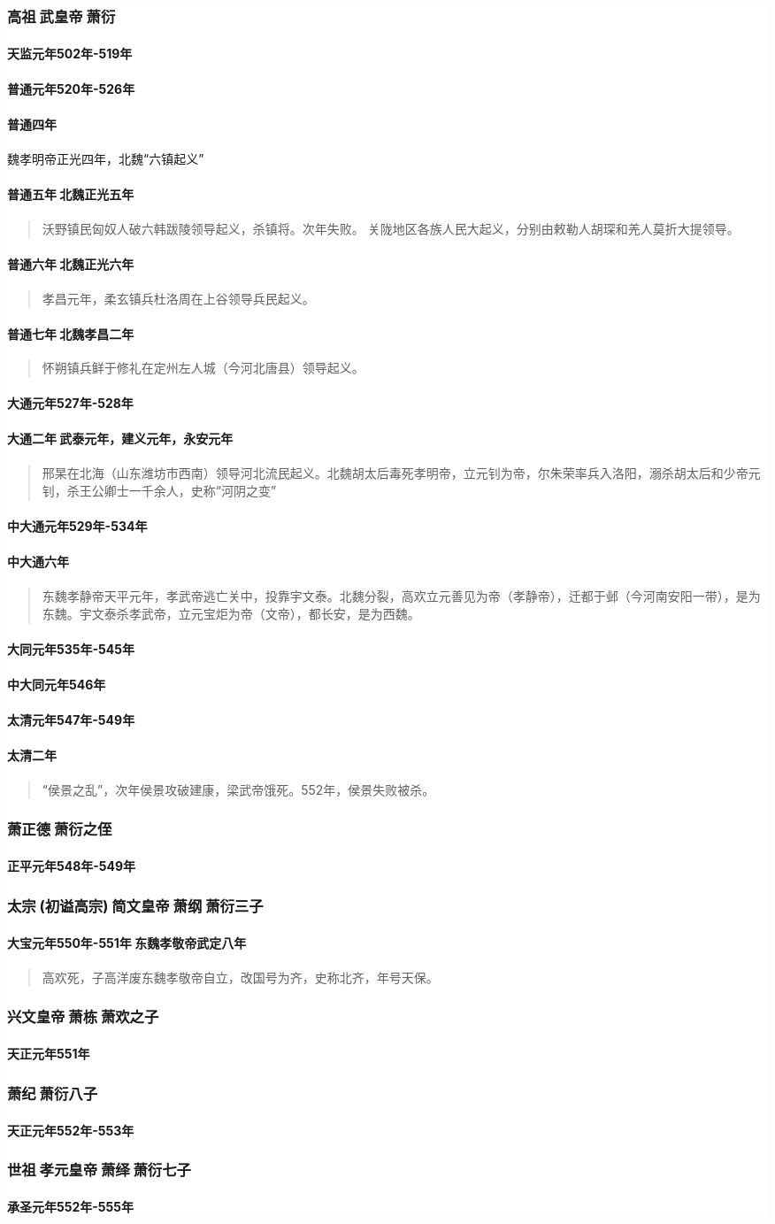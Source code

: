 ### 高祖 武皇帝 萧衍
#### 天监元年502年-519年
#### 普通元年520年-526年
#### 普通四年
魏孝明帝正光四年，北魏“六镇起义”
#### 普通五年 北魏正光五年
> 沃野镇民匈奴人破六韩跋陵领导起义，杀镇将。次年失败。
> 关陇地区各族人民大起义，分别由敕勒人胡琛和羌人莫折大提领导。
#### 普通六年 北魏正光六年
> 孝昌元年，柔玄镇兵杜洛周在上谷领导兵民起义。
#### 普通七年 北魏孝昌二年
>  怀朔镇兵鲜于修礼在定州左人城（今河北唐县）领导起义。

#### 大通元年527年-528年
#### 大通二年 武泰元年，建义元年，永安元年
> 邢杲在北海（山东潍坊市西南）领导河北流民起义。北魏胡太后毒死孝明帝，立元钊为帝，尔朱荣率兵入洛阳，溺杀胡太后和少帝元钊，杀王公卿士一千余人，史称“河阴之变”

#### 中大通元年529年-534年
#### 中大通六年
> 东魏孝静帝天平元年，孝武帝逃亡关中，投靠宇文泰。北魏分裂，高欢立元善见为帝（孝静帝），迁都于邺（今河南安阳一带），是为东魏。宇文泰杀孝武帝，立元宝炬为帝（文帝），都长安，是为西魏。

#### 大同元年535年-545年
#### 中大同元年546年
#### 太清元年547年-549年
#### 太清二年
> “侯景之乱”，次年侯景攻破建康，梁武帝饿死。552年，侯景失败被杀。


### 萧正德 萧衍之侄
#### 正平元年548年-549年

### 太宗 (初谥高宗) 简文皇帝  萧纲 萧衍三子
#### 大宝元年550年-551年 东魏孝敬帝武定八年
> 高欢死，子高洋废东魏孝敬帝自立，改国号为齐，史称北齐，年号天保。

### 兴文皇帝 萧栋 萧欢之子
#### 天正元年551年

### 萧纪 萧衍八子
#### 天正元年552年-553年

### 世祖 孝元皇帝 萧绎 萧衍七子
#### 承圣元年552年-555年
